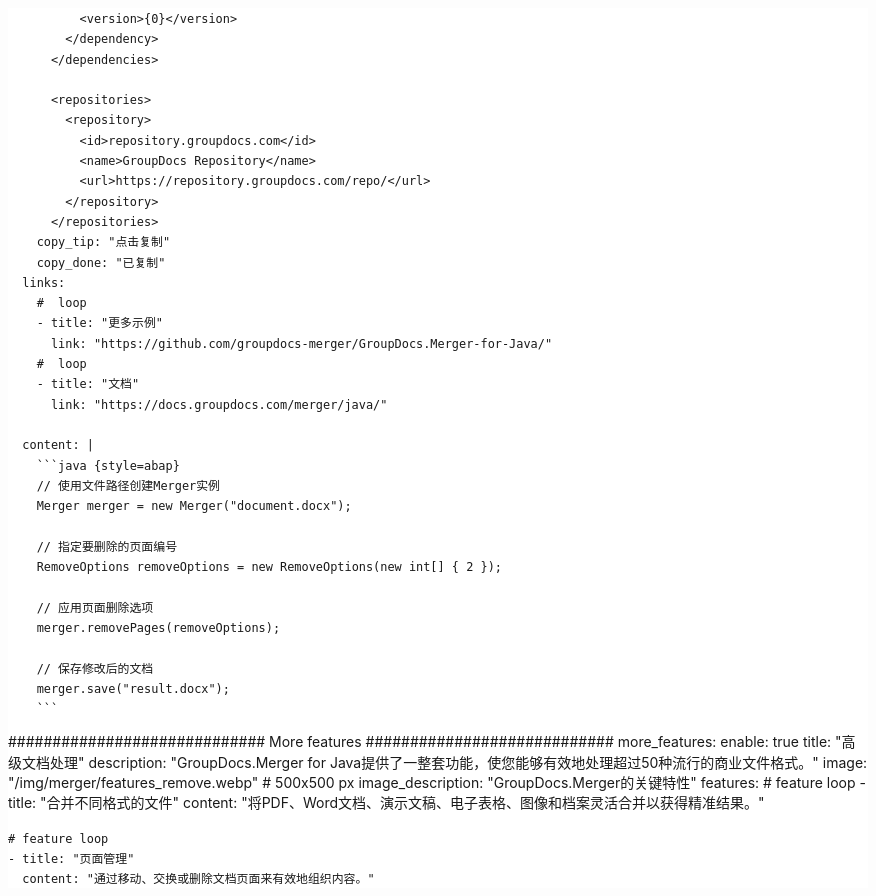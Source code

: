               <version>{0}</version>
            </dependency>
          </dependencies>

          <repositories>
            <repository>
              <id>repository.groupdocs.com</id>
              <name>GroupDocs Repository</name>
              <url>https://repository.groupdocs.com/repo/</url>
            </repository>
          </repositories>
        copy_tip: "点击复制"
        copy_done: "已复制"
      links:
        #  loop
        - title: "更多示例"
          link: "https://github.com/groupdocs-merger/GroupDocs.Merger-for-Java/"
        #  loop
        - title: "文档"
          link: "https://docs.groupdocs.com/merger/java/"
          
      content: |
        ```java {style=abap}
        // 使用文件路径创建Merger实例
        Merger merger = new Merger("document.docx");

        // 指定要删除的页面编号
        RemoveOptions removeOptions = new RemoveOptions(new int[] { 2 });

        // 应用页面删除选项
        merger.removePages(removeOptions);

        // 保存修改后的文档
        merger.save("result.docx");
        ```            

############################# More features ############################
more_features:
  enable: true
  title: "高级文档处理"
  description: "GroupDocs.Merger for Java提供了一整套功能，使您能够有效地处理超过50种流行的商业文件格式。"
  image: "/img/merger/features_remove.webp" # 500x500 px
  image_description: "GroupDocs.Merger的关键特性"
  features:
    # feature loop
    - title: "合并不同格式的文件"
      content: "将PDF、Word文档、演示文稿、电子表格、图像和档案灵活合并以获得精准结果。"

    # feature loop
    - title: "页面管理"
      content: "通过移动、交换或删除文档页面来有效地组织内容。"
